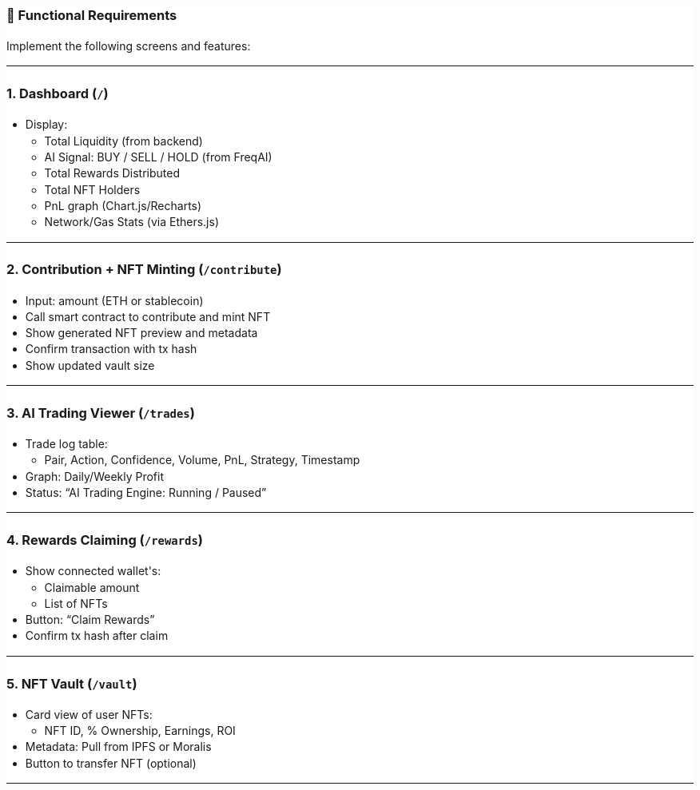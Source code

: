 
### 🧩 Functional Requirements

Implement the following screens and features:

---

### **1. Dashboard (`/`)**
- Display:
  - Total Liquidity (from backend)
  - AI Signal: BUY / SELL / HOLD (from FreqAI)
  - Total Rewards Distributed
  - Total NFT Holders
  - PnL graph (Chart.js/Recharts)
  - Network/Gas Stats (via Ethers.js)

---

### **2. Contribution + NFT Minting (`/contribute`)**
- Input: amount (ETH or stablecoin)
- Call smart contract to contribute and mint NFT
- Show generated NFT preview and metadata
- Confirm transaction with tx hash
- Show updated vault size

---

### **3. AI Trading Viewer (`/trades`)**
- Trade log table:
  - Pair, Action, Confidence, Volume, PnL, Strategy, Timestamp
- Graph: Daily/Weekly Profit
- Status: “AI Trading Engine: Running / Paused”

---

### **4. Rewards Claiming (`/rewards`)**
- Show connected wallet's:
  - Claimable amount
  - List of NFTs
- Button: “Claim Rewards”
- Confirm tx hash after claim

---

### **5. NFT Vault (`/vault`)**
- Card view of user NFTs:
  - NFT ID, % Ownership, Earnings, ROI
- Metadata: Pull from IPFS or Moralis
- Button to transfer NFT (optional)

---
